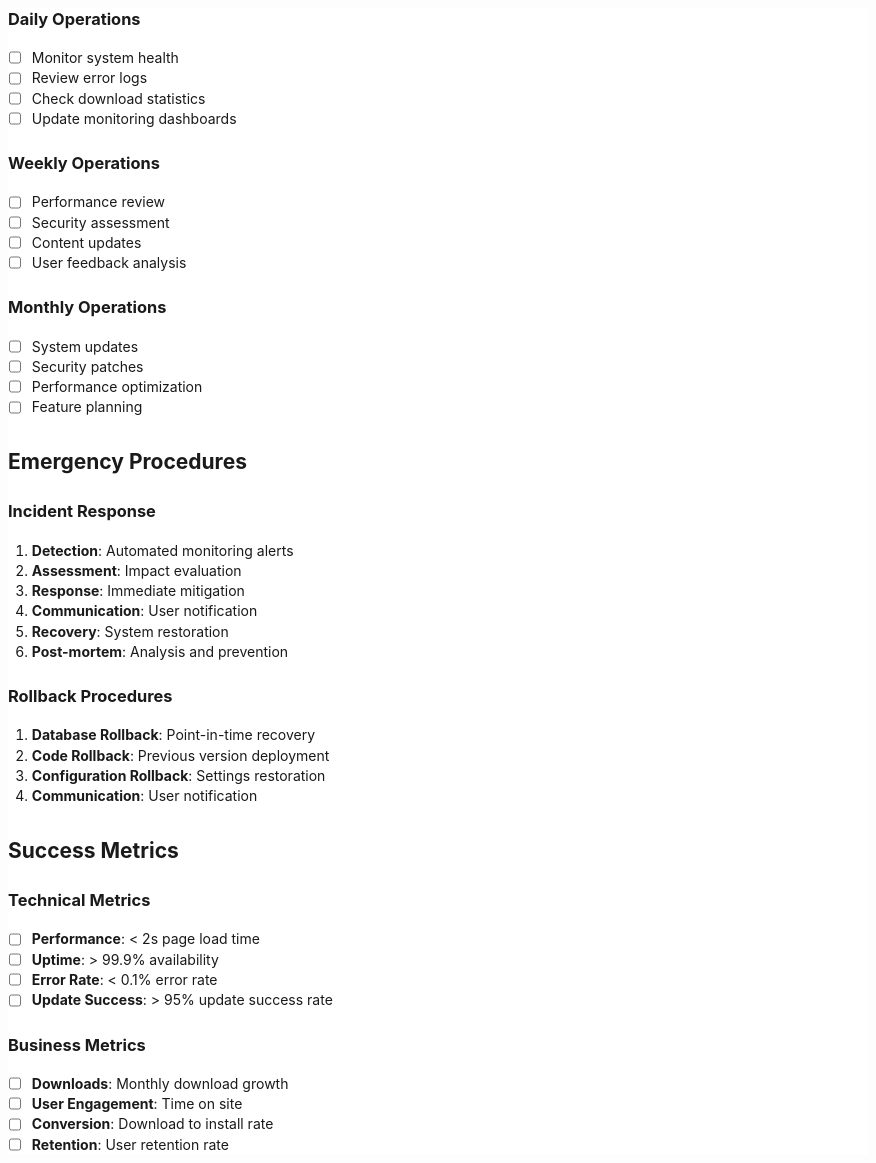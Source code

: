 ### Daily Operations
- [ ] Monitor system health
- [ ] Review error logs
- [ ] Check download statistics
- [ ] Update monitoring dashboards

### Weekly Operations
- [ ] Performance review
- [ ] Security assessment
- [ ] Content updates
- [ ] User feedback analysis

### Monthly Operations
- [ ] System updates
- [ ] Security patches
- [ ] Performance optimization
- [ ] Feature planning

## Emergency Procedures

### Incident Response
1. **Detection**: Automated monitoring alerts
2. **Assessment**: Impact evaluation
3. **Response**: Immediate mitigation
4. **Communication**: User notification
5. **Recovery**: System restoration
6. **Post-mortem**: Analysis and prevention

### Rollback Procedures
1. **Database Rollback**: Point-in-time recovery
2. **Code Rollback**: Previous version deployment
3. **Configuration Rollback**: Settings restoration
4. **Communication**: User notification

## Success Metrics

### Technical Metrics
- [ ] **Performance**: < 2s page load time
- [ ] **Uptime**: > 99.9% availability
- [ ] **Error Rate**: < 0.1% error rate
- [ ] **Update Success**: > 95% update success rate

### Business Metrics
- [ ] **Downloads**: Monthly download growth
- [ ] **User Engagement**: Time on site
- [ ] **Conversion**: Download to install rate
- [ ] **Retention**: User retention rate
